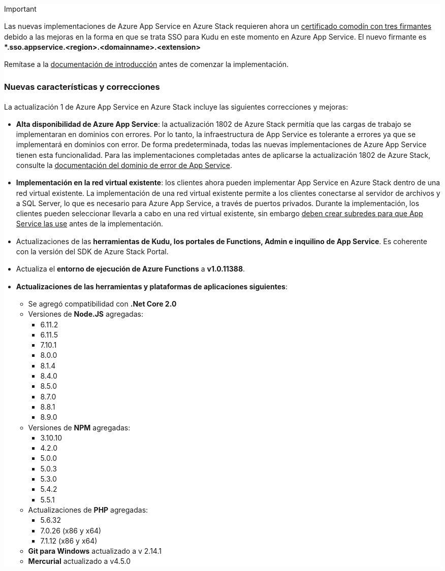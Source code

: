 > [!IMPORTANT]
> Las nuevas implementaciones de Azure App Service en Azure Stack requieren ahora un [certificado comodín con tres firmantes](azure-stack-app-service-before-you-get-started.md#get-certificates) debido a las mejoras en la forma en que se trata SSO para Kudu en este momento en Azure App Service. El nuevo firmante es **\*.sso.appservice.\<region\>.\<domainname\>.\<extension\>**
>
>

Remítase a la [documentación de introducción](azure-stack-app-service-before-you-get-started.md) antes de comenzar la implementación.

### <a name="new-features-and-fixes"></a>Nuevas características y correcciones

La actualización 1 de Azure App Service en Azure Stack incluye las siguientes correcciones y mejoras:

- **Alta disponibilidad de Azure App Service**: la actualización 1802 de Azure Stack permitía que las cargas de trabajo se implementaran en dominios con errores. Por lo tanto, la infraestructura de App Service es tolerante a errores ya que se implementará en dominios con error. De forma predeterminada, todas las nuevas implementaciones de Azure App Service tienen esta funcionalidad. Para las implementaciones completadas antes de aplicarse la actualización 1802 de Azure Stack, consulte la [documentación del dominio de error de App Service](azure-stack-app-service-before-you-get-started.md ).

- **Implementación en la red virtual existente**: los clientes ahora pueden implementar App Service en Azure Stack dentro de una red virtual existente. La implementación de una red virtual existente permite a los clientes conectarse al servidor de archivos y a SQL Server, lo que es necesario para Azure App Service, a través de puertos privados. Durante la implementación, los clientes pueden seleccionar llevarla a cabo en una red virtual existente, sin embargo [deben crear subredes para que App Service las use](azure-stack-app-service-before-you-get-started.md#virtual-network) antes de la implementación.

- Actualizaciones de las **herramientas de Kudu, los portales de Functions, Admin e inquilino de App Service**. Es coherente con la versión del SDK de Azure Stack Portal.

- Actualiza el **entorno de ejecución de Azure Functions** a **v1.0.11388**.

- **Actualizaciones de las herramientas y plataformas de aplicaciones siguientes**:
    - Se agregó compatibilidad con **.Net Core 2.0**
    - Versiones de **Node.JS** agregadas:
        - 6.11.2
        - 6.11.5
        - 7.10.1
        - 8.0.0
        - 8.1.4
        - 8.4.0
        - 8.5.0
        - 8.7.0
        - 8.8.1
        - 8.9.0
    - Versiones de **NPM** agregadas:
        - 3.10.10
        - 4.2.0
        - 5.0.0
        - 5.0.3
        - 5.3.0
        - 5.4.2
        - 5.5.1
    - Actualizaciones de **PHP** agregadas:
        - 5.6.32
        - 7.0.26 (x86 y x64)
        - 7.1.12 (x86 y x64)
    - **Git para Windows** actualizado a v 2.14.1
    - **Mercurial** actualizado a v4.5.0

